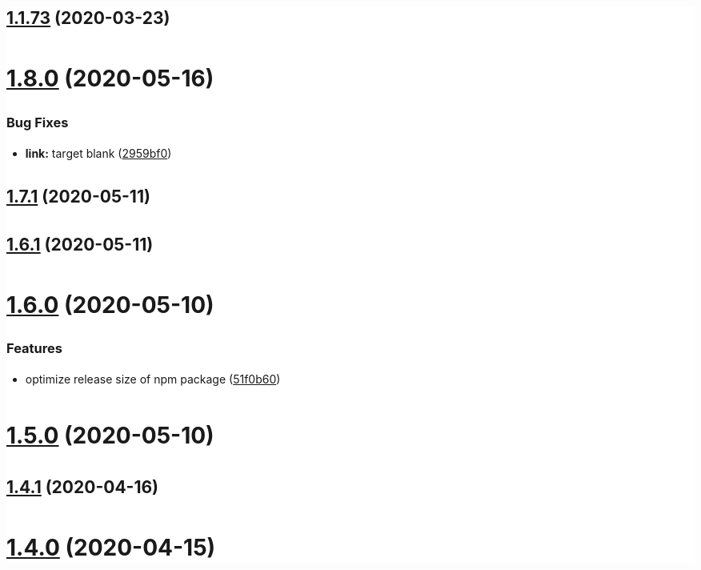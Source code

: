 
## [1.1.73](https://github.com/lskjs/ux/tree/master/packages/link/compare/v1.1.72...v1.1.73) (2020-03-23)





# [1.8.0](https://github.com/lskjs/ux/tree/master/packages/link/compare/v1.1.97...v1.8.0) (2020-05-16)


### Bug Fixes

* **link:** target blank ([2959bf0](https://github.com/lskjs/ux/tree/master/packages/link/commit/2959bf065bab97ce4a39b6dd352fb2c3a36ec27e))



## [1.7.1](https://github.com/lskjs/ux/tree/master/packages/link/compare/v1.6.1...v1.7.1) (2020-05-11)



## [1.6.1](https://github.com/lskjs/ux/tree/master/packages/link/compare/v1.6.0...v1.6.1) (2020-05-11)



# [1.6.0](https://github.com/lskjs/ux/tree/master/packages/link/compare/v1.5.0...v1.6.0) (2020-05-10)


### Features

* optimize release size of npm package ([51f0b60](https://github.com/lskjs/ux/tree/master/packages/link/commit/51f0b60a4a471b0b1da9232105a4cf23b720ec8c))



# [1.5.0](https://github.com/lskjs/ux/tree/master/packages/link/compare/v1.1.94...v1.5.0) (2020-05-10)



## [1.4.1](https://github.com/lskjs/ux/tree/master/packages/link/compare/v1.4.0...v1.4.1) (2020-04-16)



# [1.4.0](https://github.com/lskjs/ux/tree/master/packages/link/compare/v1.3.0...v1.4.0) (2020-04-15)
